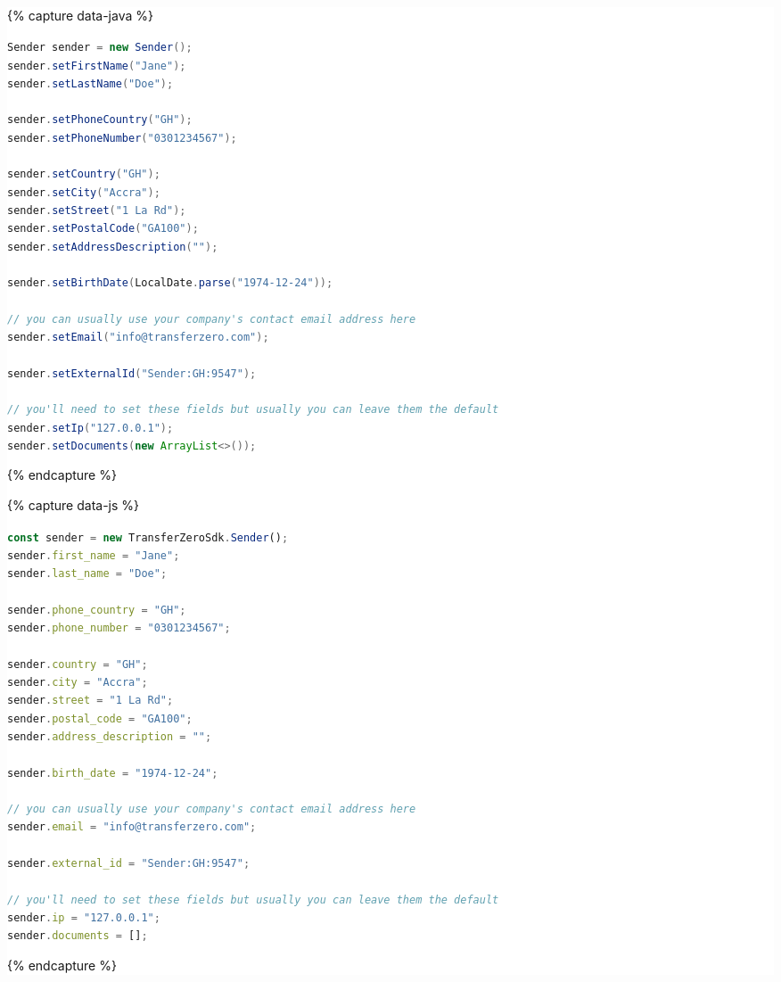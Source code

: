 {% capture data-java %}
```java
Sender sender = new Sender();
sender.setFirstName("Jane");
sender.setLastName("Doe");

sender.setPhoneCountry("GH");
sender.setPhoneNumber("0301234567");

sender.setCountry("GH");
sender.setCity("Accra");
sender.setStreet("1 La Rd");
sender.setPostalCode("GA100");
sender.setAddressDescription("");

sender.setBirthDate(LocalDate.parse("1974-12-24"));

// you can usually use your company's contact email address here
sender.setEmail("info@transferzero.com");

sender.setExternalId("Sender:GH:9547");

// you'll need to set these fields but usually you can leave them the default
sender.setIp("127.0.0.1");
sender.setDocuments(new ArrayList<>());
```
{% endcapture %}

{% capture data-js %}
```js
const sender = new TransferZeroSdk.Sender();
sender.first_name = "Jane";
sender.last_name = "Doe";

sender.phone_country = "GH";
sender.phone_number = "0301234567";

sender.country = "GH";
sender.city = "Accra";
sender.street = "1 La Rd";
sender.postal_code = "GA100";
sender.address_description = "";

sender.birth_date = "1974-12-24";

// you can usually use your company's contact email address here
sender.email = "info@transferzero.com";

sender.external_id = "Sender:GH:9547";

// you'll need to set these fields but usually you can leave them the default
sender.ip = "127.0.0.1";
sender.documents = [];
```
{% endcapture %}
